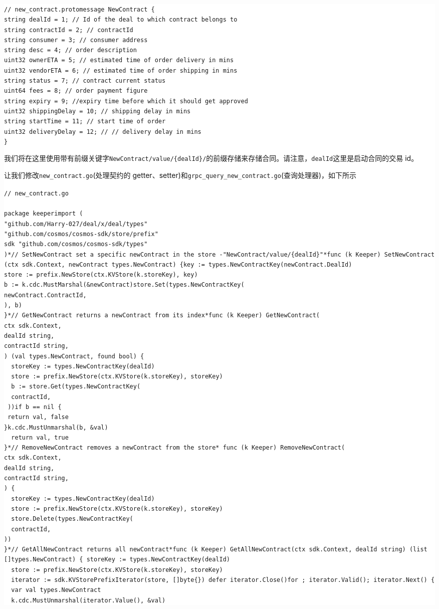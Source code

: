 ```
// new_contract.protomessage NewContract {
string dealId = 1; // Id of the deal to which contract belongs to
string contractId = 2; // contractId
string consumer = 3; // consumer address
string desc = 4; // order description
uint32 ownerETA = 5; // estimated time of order delivery in mins
uint32 vendorETA = 6; // estimated time of order shipping in mins
string status = 7; // contract current status
uint64 fees = 8; // order payment figure
string expiry = 9; //expiry time before which it should get approved 
uint32 shippingDelay = 10; // shipping delay in mins 
string startTime = 11; // start time of order
uint32 deliveryDelay = 12; // // delivery delay in mins
}
```

我们将在这里使用带有前缀关键字`NewContract/value/{dealId}/`的前缀存储来存储合同。请注意，`dealId`这里是启动合同的交易 id。

让我们修改`new_contract.go`(处理契约的 getter、setter)和`grpc_query_new_contract.go`(查询处理器)，如下所示

```
// new_contract.go

package keeperimport (
"github.com/Harry-027/deal/x/deal/types"
"github.com/cosmos/cosmos-sdk/store/prefix"
sdk "github.com/cosmos/cosmos-sdk/types"
)*// SetNewContract set a specific newContract in the store -"NewContract/value/{dealId}"*func (k Keeper) SetNewContract(ctx sdk.Context, newContract types.NewContract) {key := types.NewContractKey(newContract.DealId)
store := prefix.NewStore(ctx.KVStore(k.storeKey), key)
b := k.cdc.MustMarshal(&newContract)store.Set(types.NewContractKey(
newContract.ContractId,
), b)
}*// GetNewContract returns a newContract from its index*func (k Keeper) GetNewContract(
ctx sdk.Context,
dealId string,
contractId string,
) (val types.NewContract, found bool) {
  storeKey := types.NewContractKey(dealId)
  store := prefix.NewStore(ctx.KVStore(k.storeKey), storeKey)
  b := store.Get(types.NewContractKey(
  contractId,
 ))if b == nil {
 return val, false
}k.cdc.MustUnmarshal(b, &val)
  return val, true
}*// RemoveNewContract removes a newContract from the store* func (k Keeper) RemoveNewContract(
ctx sdk.Context,
dealId string,
contractId string,
) {
  storeKey := types.NewContractKey(dealId)
  store := prefix.NewStore(ctx.KVStore(k.storeKey), storeKey)
  store.Delete(types.NewContractKey(
  contractId,
))
}*// GetAllNewContract returns all newContract*func (k Keeper) GetAllNewContract(ctx sdk.Context, dealId string) (list []types.NewContract) { storeKey := types.NewContractKey(dealId)
  store := prefix.NewStore(ctx.KVStore(k.storeKey), storeKey)
  iterator := sdk.KVStorePrefixIterator(store, []byte{}) defer iterator.Close()for ; iterator.Valid(); iterator.Next() {
  var val types.NewContract
  k.cdc.MustUnmarshal(iterator.Value(), &val)
```